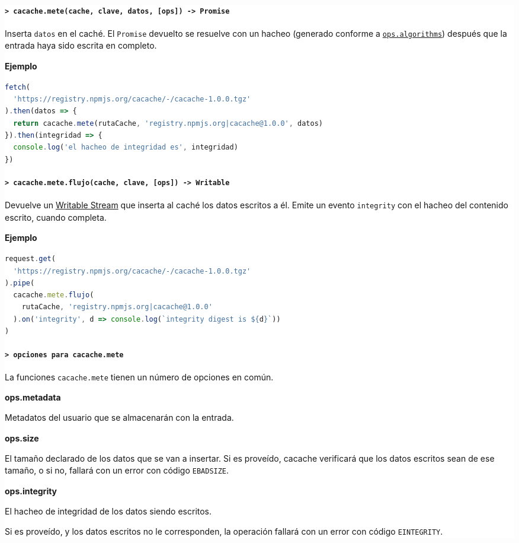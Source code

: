 #### `> cacache.mete(cache, clave, datos, [ops]) -> Promise`

Inserta `datos` en el caché. El `Promise` devuelto se resuelve con un hacheo \(generado conforme a [`ops.algorithms`](readme.es.md#optsalgorithms)\) después que la entrada haya sido escrita en completo.

**Ejemplo**

```javascript
fetch(
  'https://registry.npmjs.org/cacache/-/cacache-1.0.0.tgz'
).then(datos => {
  return cacache.mete(rutaCache, 'registry.npmjs.org|cacache@1.0.0', datos)
}).then(integridad => {
  console.log('el hacheo de integridad es', integridad)
})
```

#### `> cacache.mete.flujo(cache, clave, [ops]) -> Writable`

Devuelve un [Writable Stream](https://nodejs.org/api/stream.html#stream_writable_streams) que inserta al caché los datos escritos a él. Emite un evento `integrity` con el hacheo del contenido escrito, cuando completa.

**Ejemplo**

```javascript
request.get(
  'https://registry.npmjs.org/cacache/-/cacache-1.0.0.tgz'
).pipe(
  cacache.mete.flujo(
    rutaCache, 'registry.npmjs.org|cacache@1.0.0'
  ).on('integrity', d => console.log(`integrity digest is ${d}`))
)
```

#### `> opciones para cacache.mete`

La funciones `cacache.mete` tienen un número de opciones en común.

**ops.metadata**

Metadatos del usuario que se almacenarán con la entrada.

**ops.size**

El tamaño declarado de los datos que se van a insertar. Si es proveído, cacache verificará que los datos escritos sean de ese tamaño, o si no, fallará con un error con código `EBADSIZE`.

**ops.integrity**

El hacheo de integridad de los datos siendo escritos.

Si es proveído, y los datos escritos no le corresponden, la operación fallará con un error con código `EINTEGRITY`.
